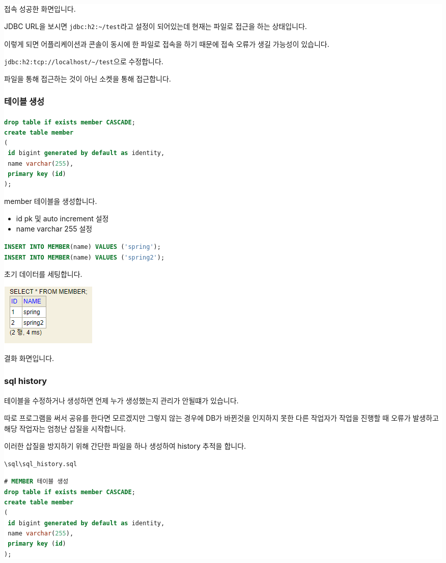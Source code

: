 접속 성공한 화면입니다.

JDBC URL을 보시면 `jdbc:h2:~/test`라고 설정이 되어있는데 현재는 파일로 접근을 하는 상태입니다.

이렇게 되면 어플리케이션과 콘솔이 동시에 한 파일로 접속을 하기 때문에 접속 오류가 생길 가능성이 있습니다.

`jdbc:h2:tcp://localhost/~/test`으로 수정합니다.

파일을 통해 접근하는 것이 아닌 소켓을 통해 접근합니다.

### 테이블 생성

```sql
drop table if exists member CASCADE;
create table member
(
 id bigint generated by default as identity,
 name varchar(255),
 primary key (id)
);
```

member 테이블을 생성합니다.
 - id pk 및 auto increment 설정
 - name varchar 255 설정


```sql
INSERT INTO MEMBER(name) VALUES ('spring');
INSERT INTO MEMBER(name) VALUES ('spring2');
```

초기 데이터를 세팅합니다.

<img src="../iamges/H2_insert_result.png">

결화 화면입니다.

### sql history

테이블을 수정하거나 생성하면 언제 누가 생성했는지 관리가 안될떄가 있습니다.

따로 프로그램을 써서 공유를 한다면 모르겠지만 그렇지 않는 경우에 DB가 바뀐것을 인지하지 못한 다른 작업자가 작업을 진행할 때 오류가 발생하고 해당 작업자는 엄청난 삽질을 시작합니다.

이러한 삽질을 방지하기 위해 간단한 파일을 하나 생성하여 history 추적을 합니다.

`\sql\sql_history.sql`

```sql
# MEMBER 테이블 생성
drop table if exists member CASCADE;
create table member
(
 id bigint generated by default as identity,
 name varchar(255),
 primary key (id)
);
```
